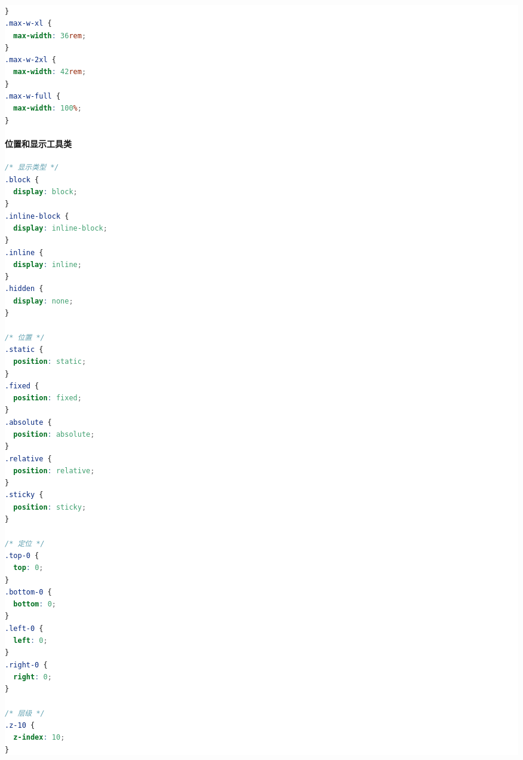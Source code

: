 ```css
}
.max-w-xl {
  max-width: 36rem;
}
.max-w-2xl {
  max-width: 42rem;
}
.max-w-full {
  max-width: 100%;
}
```

#### 位置和显示工具类

```css
/* 显示类型 */
.block {
  display: block;
}
.inline-block {
  display: inline-block;
}
.inline {
  display: inline;
}
.hidden {
  display: none;
}

/* 位置 */
.static {
  position: static;
}
.fixed {
  position: fixed;
}
.absolute {
  position: absolute;
}
.relative {
  position: relative;
}
.sticky {
  position: sticky;
}

/* 定位 */
.top-0 {
  top: 0;
}
.bottom-0 {
  bottom: 0;
}
.left-0 {
  left: 0;
}
.right-0 {
  right: 0;
}

/* 层级 */
.z-10 {
  z-index: 10;
}
```